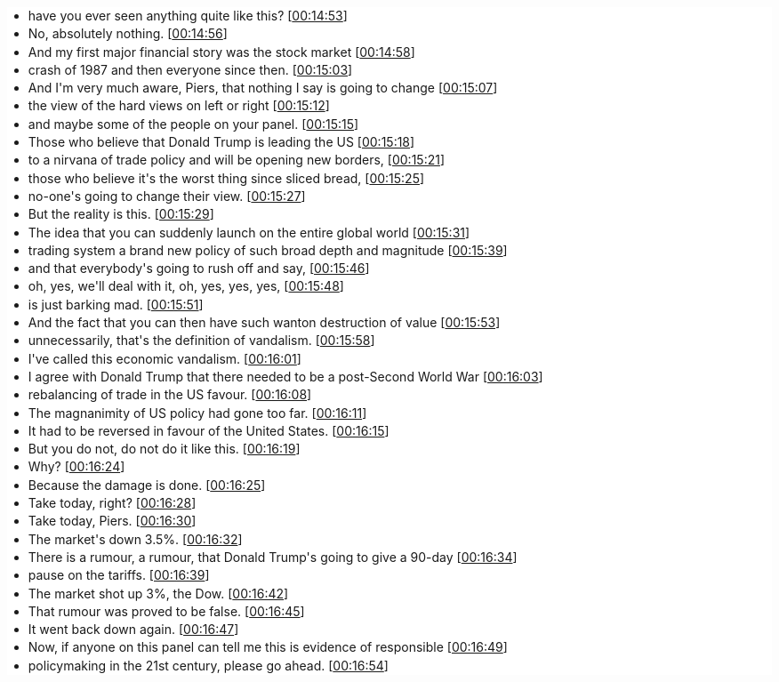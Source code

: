 *  have you ever seen anything quite like this? [[00:14:53](https://www.youtube.com/watch?v=nfOVbYps7eI&t=893.2s)]
*  No, absolutely nothing. [[00:14:56](https://www.youtube.com/watch?v=nfOVbYps7eI&t=896.36s)]
*  And my first major financial story was the stock market [[00:14:58](https://www.youtube.com/watch?v=nfOVbYps7eI&t=898.7600000000001s)]
*  crash of 1987 and then everyone since then. [[00:15:03](https://www.youtube.com/watch?v=nfOVbYps7eI&t=903.16s)]
*  And I'm very much aware, Piers, that nothing I say is going to change [[00:15:07](https://www.youtube.com/watch?v=nfOVbYps7eI&t=907.4s)]
*  the view of the hard views on left or right [[00:15:12](https://www.youtube.com/watch?v=nfOVbYps7eI&t=912.4s)]
*  and maybe some of the people on your panel. [[00:15:15](https://www.youtube.com/watch?v=nfOVbYps7eI&t=915.4399999999999s)]
*  Those who believe that Donald Trump is leading the US [[00:15:18](https://www.youtube.com/watch?v=nfOVbYps7eI&t=918.12s)]
*  to a nirvana of trade policy and will be opening new borders, [[00:15:21](https://www.youtube.com/watch?v=nfOVbYps7eI&t=921.12s)]
*  those who believe it's the worst thing since sliced bread, [[00:15:25](https://www.youtube.com/watch?v=nfOVbYps7eI&t=925.12s)]
*  no-one's going to change their view. [[00:15:27](https://www.youtube.com/watch?v=nfOVbYps7eI&t=927.9599999999999s)]
*  But the reality is this. [[00:15:29](https://www.youtube.com/watch?v=nfOVbYps7eI&t=929.16s)]
*  The idea that you can suddenly launch on the entire global world [[00:15:31](https://www.youtube.com/watch?v=nfOVbYps7eI&t=931.7199999999999s)]
*  trading system a brand new policy of such broad depth and magnitude [[00:15:39](https://www.youtube.com/watch?v=nfOVbYps7eI&t=939.8399999999999s)]
*  and that everybody's going to rush off and say, [[00:15:46](https://www.youtube.com/watch?v=nfOVbYps7eI&t=946.8399999999999s)]
*  oh, yes, we'll deal with it, oh, yes, yes, yes, [[00:15:48](https://www.youtube.com/watch?v=nfOVbYps7eI&t=948.8399999999999s)]
*  is just barking mad. [[00:15:51](https://www.youtube.com/watch?v=nfOVbYps7eI&t=951.0s)]
*  And the fact that you can then have such wanton destruction of value [[00:15:53](https://www.youtube.com/watch?v=nfOVbYps7eI&t=953.4399999999999s)]
*  unnecessarily, that's the definition of vandalism. [[00:15:58](https://www.youtube.com/watch?v=nfOVbYps7eI&t=958.28s)]
*  I've called this economic vandalism. [[00:16:01](https://www.youtube.com/watch?v=nfOVbYps7eI&t=961.56s)]
*  I agree with Donald Trump that there needed to be a post-Second World War [[00:16:03](https://www.youtube.com/watch?v=nfOVbYps7eI&t=963.84s)]
*  rebalancing of trade in the US favour. [[00:16:08](https://www.youtube.com/watch?v=nfOVbYps7eI&t=968.52s)]
*  The magnanimity of US policy had gone too far. [[00:16:11](https://www.youtube.com/watch?v=nfOVbYps7eI&t=971.8s)]
*  It had to be reversed in favour of the United States. [[00:16:15](https://www.youtube.com/watch?v=nfOVbYps7eI&t=975.88s)]
*  But you do not, do not do it like this. [[00:16:19](https://www.youtube.com/watch?v=nfOVbYps7eI&t=979.24s)]
*  Why? [[00:16:24](https://www.youtube.com/watch?v=nfOVbYps7eI&t=984.4s)]
*  Because the damage is done. [[00:16:25](https://www.youtube.com/watch?v=nfOVbYps7eI&t=985.36s)]
*  Take today, right? [[00:16:28](https://www.youtube.com/watch?v=nfOVbYps7eI&t=988.68s)]
*  Take today, Piers. [[00:16:30](https://www.youtube.com/watch?v=nfOVbYps7eI&t=990.52s)]
*  The market's down 3.5%. [[00:16:32](https://www.youtube.com/watch?v=nfOVbYps7eI&t=992.12s)]
*  There is a rumour, a rumour, that Donald Trump's going to give a 90-day [[00:16:34](https://www.youtube.com/watch?v=nfOVbYps7eI&t=994.72s)]
*  pause on the tariffs. [[00:16:39](https://www.youtube.com/watch?v=nfOVbYps7eI&t=999.8s)]
*  The market shot up 3%, the Dow. [[00:16:42](https://www.youtube.com/watch?v=nfOVbYps7eI&t=1002.16s)]
*  That rumour was proved to be false. [[00:16:45](https://www.youtube.com/watch?v=nfOVbYps7eI&t=1005.88s)]
*  It went back down again. [[00:16:47](https://www.youtube.com/watch?v=nfOVbYps7eI&t=1007.76s)]
*  Now, if anyone on this panel can tell me this is evidence of responsible [[00:16:49](https://www.youtube.com/watch?v=nfOVbYps7eI&t=1009.24s)]
*  policymaking in the 21st century, please go ahead. [[00:16:54](https://www.youtube.com/watch?v=nfOVbYps7eI&t=1014.4s)]